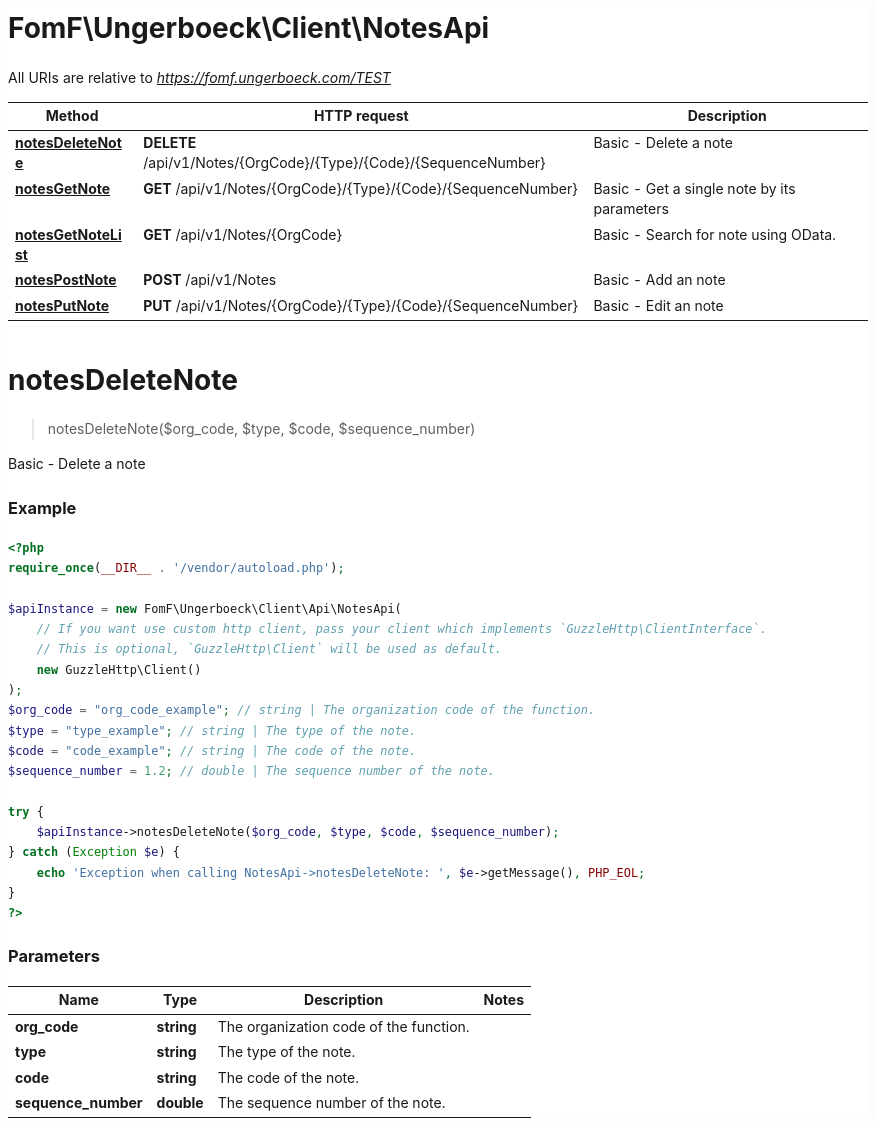 # FomF\Ungerboeck\Client\NotesApi

All URIs are relative to *https://fomf.ungerboeck.com/TEST*

Method | HTTP request | Description
------------- | ------------- | -------------
[**notesDeleteNote**](NotesApi.md#notesDeleteNote) | **DELETE** /api/v1/Notes/{OrgCode}/{Type}/{Code}/{SequenceNumber} | Basic - Delete a note
[**notesGetNote**](NotesApi.md#notesGetNote) | **GET** /api/v1/Notes/{OrgCode}/{Type}/{Code}/{SequenceNumber} | Basic - Get a single note by its parameters
[**notesGetNoteList**](NotesApi.md#notesGetNoteList) | **GET** /api/v1/Notes/{OrgCode} | Basic - Search for note using OData.
[**notesPostNote**](NotesApi.md#notesPostNote) | **POST** /api/v1/Notes | Basic - Add an note
[**notesPutNote**](NotesApi.md#notesPutNote) | **PUT** /api/v1/Notes/{OrgCode}/{Type}/{Code}/{SequenceNumber} | Basic - Edit an note


# **notesDeleteNote**
> notesDeleteNote($org_code, $type, $code, $sequence_number)

Basic - Delete a note

### Example
```php
<?php
require_once(__DIR__ . '/vendor/autoload.php');

$apiInstance = new FomF\Ungerboeck\Client\Api\NotesApi(
    // If you want use custom http client, pass your client which implements `GuzzleHttp\ClientInterface`.
    // This is optional, `GuzzleHttp\Client` will be used as default.
    new GuzzleHttp\Client()
);
$org_code = "org_code_example"; // string | The organization code of the function.
$type = "type_example"; // string | The type of the note.
$code = "code_example"; // string | The code of the note.
$sequence_number = 1.2; // double | The sequence number of the note.

try {
    $apiInstance->notesDeleteNote($org_code, $type, $code, $sequence_number);
} catch (Exception $e) {
    echo 'Exception when calling NotesApi->notesDeleteNote: ', $e->getMessage(), PHP_EOL;
}
?>
```

### Parameters

Name | Type | Description  | Notes
------------- | ------------- | ------------- | -------------
 **org_code** | **string**| The organization code of the function. |
 **type** | **string**| The type of the note. |
 **code** | **string**| The code of the note. |
 **sequence_number** | **double**| The sequence number of the note. |
